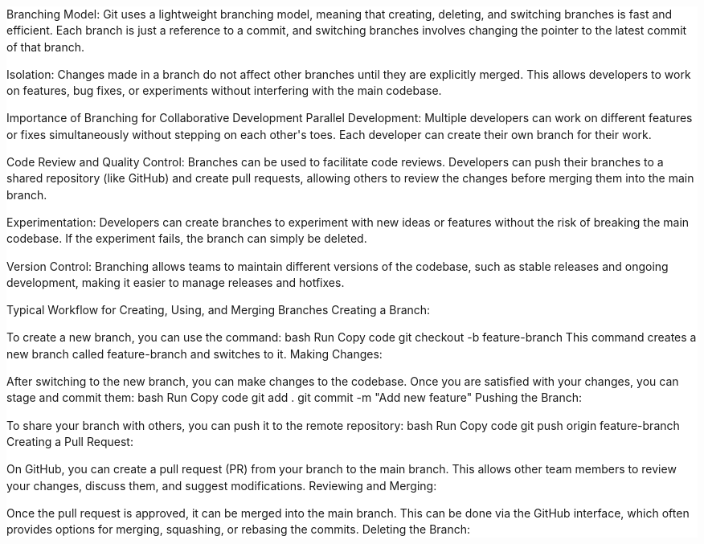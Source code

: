 Branching Model: Git uses a lightweight branching model, meaning that creating, deleting, and switching branches is fast and efficient. Each branch is just a reference to a commit, and switching branches involves changing the pointer to the latest commit of that branch.

Isolation: Changes made in a branch do not affect other branches until they are explicitly merged. This allows developers to work on features, bug fixes, or experiments without interfering with the main codebase.

Importance of Branching for Collaborative Development
Parallel Development: Multiple developers can work on different features or fixes simultaneously without stepping on each other's toes. Each developer can create their own branch for their work.

Code Review and Quality Control: Branches can be used to facilitate code reviews. Developers can push their branches to a shared repository (like GitHub) and create pull requests, allowing others to review the changes before merging them into the main branch.

Experimentation: Developers can create branches to experiment with new ideas or features without the risk of breaking the main codebase. If the experiment fails, the branch can simply be deleted.

Version Control: Branching allows teams to maintain different versions of the codebase, such as stable releases and ongoing development, making it easier to manage releases and hotfixes.

Typical Workflow for Creating, Using, and Merging Branches
Creating a Branch:

To create a new branch, you can use the command:
bash
Run
Copy code
git checkout -b feature-branch
This command creates a new branch called feature-branch and switches to it.
Making Changes:

After switching to the new branch, you can make changes to the codebase. Once you are satisfied with your changes, you can stage and commit them:
bash
Run
Copy code
git add .
git commit -m "Add new feature"
Pushing the Branch:

To share your branch with others, you can push it to the remote repository:
bash
Run
Copy code
git push origin feature-branch
Creating a Pull Request:

On GitHub, you can create a pull request (PR) from your branch to the main branch. This allows other team members to review your changes, discuss them, and suggest modifications.
Reviewing and Merging:

Once the pull request is approved, it can be merged into the main branch. This can be done via the GitHub interface, which often provides options for merging, squashing, or rebasing the commits.
Deleting the Branch:
